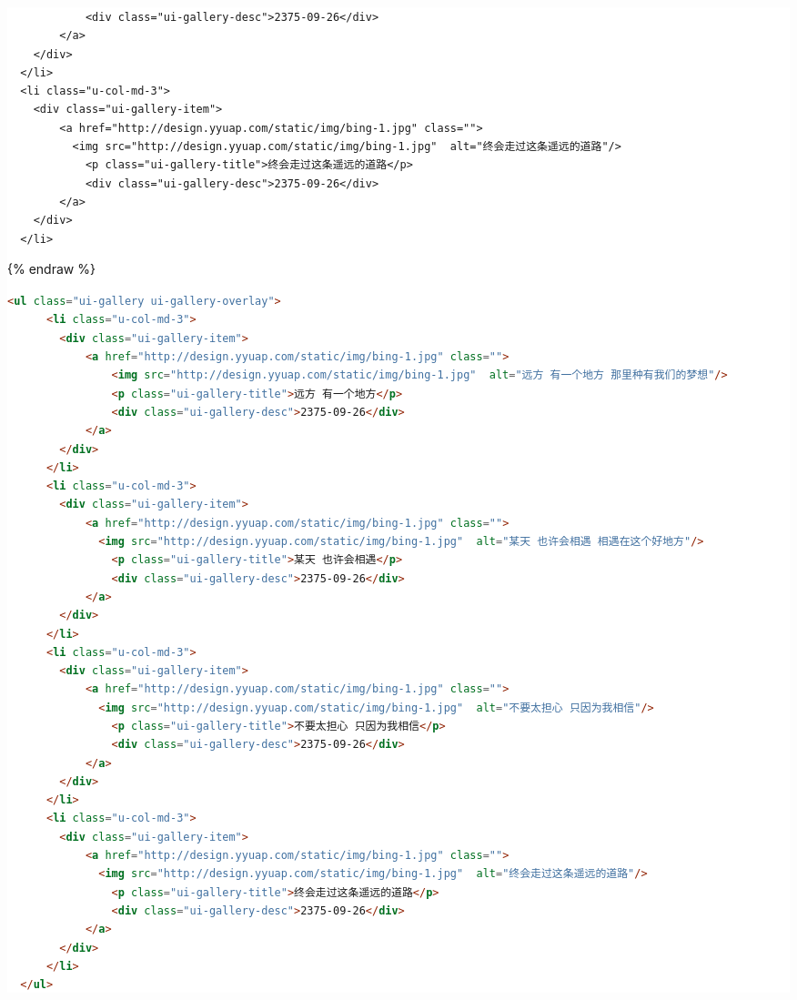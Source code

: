                 <div class="ui-gallery-desc">2375-09-26</div>
            </a>
        </div>
      </li>
      <li class="u-col-md-3">
        <div class="ui-gallery-item">
            <a href="http://design.yyuap.com/static/img/bing-1.jpg" class="">
              <img src="http://design.yyuap.com/static/img/bing-1.jpg"  alt="终会走过这条遥远的道路"/>
                <p class="ui-gallery-title">终会走过这条遥远的道路</p>
                <div class="ui-gallery-desc">2375-09-26</div>
            </a>
        </div>
      </li>
  </ul>
</div>



{% endraw %}
``` html
<ul class="ui-gallery ui-gallery-overlay">
      <li class="u-col-md-3">
        <div class="ui-gallery-item">
            <a href="http://design.yyuap.com/static/img/bing-1.jpg" class="">
              	<img src="http://design.yyuap.com/static/img/bing-1.jpg"  alt="远方 有一个地方 那里种有我们的梦想"/>
                <p class="ui-gallery-title">远方 有一个地方</p>
                <div class="ui-gallery-desc">2375-09-26</div>
            </a>
        </div>
      </li>
      <li class="u-col-md-3">
        <div class="ui-gallery-item">
            <a href="http://design.yyuap.com/static/img/bing-1.jpg" class="">
              <img src="http://design.yyuap.com/static/img/bing-1.jpg"  alt="某天 也许会相遇 相遇在这个好地方"/>
                <p class="ui-gallery-title">某天 也许会相遇</p>
                <div class="ui-gallery-desc">2375-09-26</div>
            </a>
        </div>
      </li>
      <li class="u-col-md-3">
        <div class="ui-gallery-item">
            <a href="http://design.yyuap.com/static/img/bing-1.jpg" class="">
              <img src="http://design.yyuap.com/static/img/bing-1.jpg"  alt="不要太担心 只因为我相信"/>
                <p class="ui-gallery-title">不要太担心 只因为我相信</p>
                <div class="ui-gallery-desc">2375-09-26</div>
            </a>
        </div>
      </li>
      <li class="u-col-md-3">
        <div class="ui-gallery-item">
            <a href="http://design.yyuap.com/static/img/bing-1.jpg" class="">
              <img src="http://design.yyuap.com/static/img/bing-1.jpg"  alt="终会走过这条遥远的道路"/>
                <p class="ui-gallery-title">终会走过这条遥远的道路</p>
                <div class="ui-gallery-desc">2375-09-26</div>
            </a>
        </div>
      </li>
  </ul>

```
